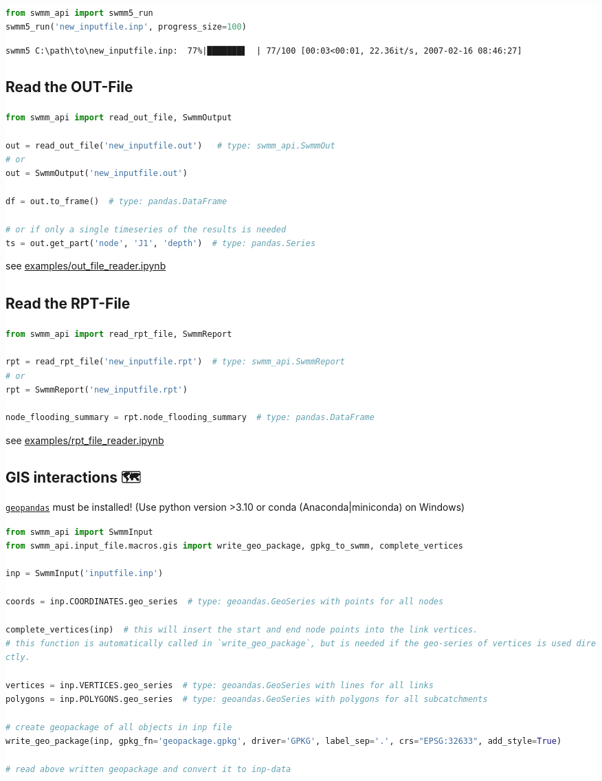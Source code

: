 ```python
from swmm_api import swmm5_run
swmm5_run('new_inputfile.inp', progress_size=100)
```

```
swmm5 C:\path\to\new_inputfile.inp:  77%|███████▋  | 77/100 [00:03<00:01, 22.36it/s, 2007-02-16 08:46:27]
```

## Read the OUT-File
```python
from swmm_api import read_out_file, SwmmOutput

out = read_out_file('new_inputfile.out')   # type: swmm_api.SwmmOut
# or
out = SwmmOutput('new_inputfile.out')

df = out.to_frame()  # type: pandas.DataFrame

# or if only a single timeseries of the results is needed
ts = out.get_part('node', 'J1', 'depth')  # type: pandas.Series
```
see [examples/out_file_reader.ipynb](https://gitlab.com/markuspichler/swmm_api/-/blob/main/examples/out_file_reader.ipynb)


## Read the RPT-File
```python
from swmm_api import read_rpt_file, SwmmReport

rpt = read_rpt_file('new_inputfile.rpt')  # type: swmm_api.SwmmReport
# or
rpt = SwmmReport('new_inputfile.rpt')

node_flooding_summary = rpt.node_flooding_summary  # type: pandas.DataFrame
```
see [examples/rpt_file_reader.ipynb](https://gitlab.com/markuspichler/swmm_api/-/blob/main/examples/rpt_file_reader.ipynb)

## GIS interactions 🗺️

[`geopandas`](https://geopandas.org/) must be installed! (Use python version >3.10 or conda (Anaconda|miniconda) on Windows)

```python
from swmm_api import SwmmInput
from swmm_api.input_file.macros.gis import write_geo_package, gpkg_to_swmm, complete_vertices

inp = SwmmInput('inputfile.inp')

coords = inp.COORDINATES.geo_series  # type: geoandas.GeoSeries with points for all nodes

complete_vertices(inp)  # this will insert the start and end node points into the link vertices.
# this function is automatically called in `write_geo_package`, but is needed if the geo-series of vertices is used directly.

vertices = inp.VERTICES.geo_series  # type: geoandas.GeoSeries with lines for all links
polygons = inp.POLYGONS.geo_series  # type: geoandas.GeoSeries with polygons for all subcatchments

# create geopackage of all objects in inp file
write_geo_package(inp, gpkg_fn='geopackage.gpkg', driver='GPKG', label_sep='.', crs="EPSG:32633", add_style=True)

# read above written geopackage and convert it to inp-data
```